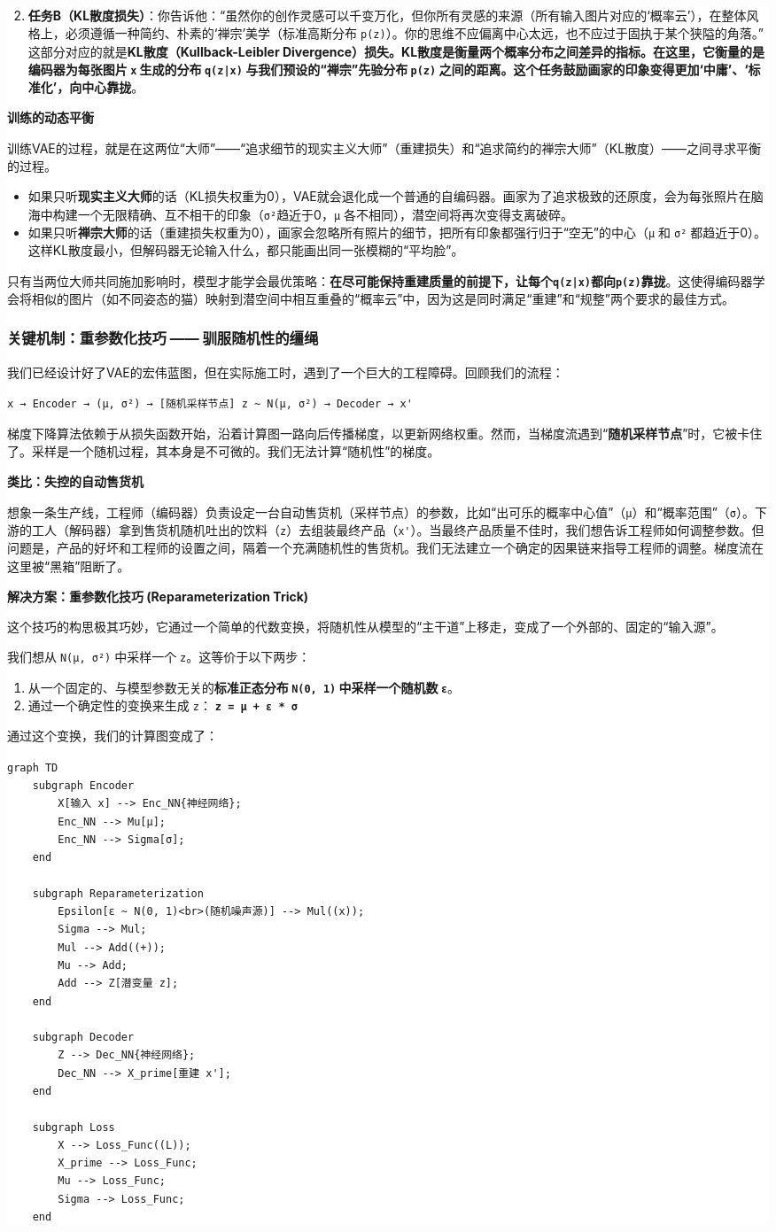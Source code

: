 2.  **任务B（KL散度损失）**：你告诉他：“虽然你的创作灵感可以千变万化，但你所有灵感的来源（所有输入图片对应的‘概率云’），在整体风格上，必须遵循一种简约、朴素的‘禅宗’美学（标准高斯分布 `p(z)`）。你的思维不应偏离中心太远，也不应过于固执于某个狭隘的角落。” 这部分对应的就是**KL散度（Kullback-Leibler Divergence）**损失。KL散度是衡量两个概率分布之间差异的指标。在这里，它衡量的是编码器为每张图片 `x` 生成的分布 `q(z|x)` 与我们预设的“禅宗”先验分布 `p(z)` 之间的距离。这个任务**鼓励画家的印象变得更加‘中庸’、‘标准化’，向中心靠拢**。

**训练的动态平衡**

训练VAE的过程，就是在这两位“大师”——“追求细节的现实主义大师”（重建损失）和“追求简约的禅宗大师”（KL散度）——之间寻求平衡的过程。

*   如果只听**现实主义大师**的话（KL损失权重为0），VAE就会退化成一个普通的自编码器。画家为了追求极致的还原度，会为每张照片在脑海中构建一个无限精确、互不相干的印象（`σ²`趋近于0，`μ` 各不相同），潜空间将再次变得支离破碎。
*   如果只听**禅宗大师**的话（重建损失权重为0），画家会忽略所有照片的细节，把所有印象都强行归于“空无”的中心（`μ` 和 `σ²` 都趋近于0）。这样KL散度最小，但解码器无论输入什么，都只能画出同一张模糊的“平均脸”。

只有当两位大师共同施加影响时，模型才能学会最优策略：**在尽可能保持重建质量的前提下，让每个`q(z|x)`都向`p(z)`靠拢**。这使得编码器学会将相似的图片（如不同姿态的猫）映射到潜空间中相互重叠的“概率云”中，因为这是同时满足“重建”和“规整”两个要求的最佳方式。

### 关键机制：重参数化技巧 —— 驯服随机性的缰绳

我们已经设计好了VAE的宏伟蓝图，但在实际施工时，遇到了一个巨大的工程障碍。回顾我们的流程：

`x → Encoder → (μ, σ²) → [随机采样节点] z ~ N(μ, σ²) → Decoder → x'`

梯度下降算法依赖于从损失函数开始，沿着计算图一路向后传播梯度，以更新网络权重。然而，当梯度流遇到“**随机采样节点**”时，它被卡住了。采样是一个随机过程，其本身是不可微的。我们无法计算“随机性”的梯度。

**类比：失控的自动售货机**

想象一条生产线，工程师（编码器）负责设定一台自动售货机（采样节点）的参数，比如“出可乐的概率中心值”（`μ`）和“概率范围”（`σ`）。下游的工人（解码器）拿到售货机随机吐出的饮料（`z`）去组装最终产品（`x'`）。当最终产品质量不佳时，我们想告诉工程师如何调整参数。但问题是，产品的好坏和工程师的设置之间，隔着一个充满随机性的售货机。我们无法建立一个确定的因果链来指导工程师的调整。梯度流在这里被“黑箱”阻断了。

**解决方案：重参数化技巧 (Reparameterization Trick)**

这个技巧的构思极其巧妙，它通过一个简单的代数变换，将随机性从模型的“主干道”上移走，变成了一个外部的、固定的“输入源”。

我们想从 `N(μ, σ²)` 中采样一个 `z`。这等价于以下两步：

1.  从一个固定的、与模型参数无关的**标准正态分布 `N(0, 1)` 中采样一个随机数 `ε`**。
2.  通过一个确定性的变换来生成 `z`： **`z = μ + ε * σ`**

通过这个变换，我们的计算图变成了：

```mermaid
graph TD
    subgraph Encoder
        X[输入 x] --> Enc_NN{神经网络};
        Enc_NN --> Mu[μ];
        Enc_NN --> Sigma[σ];
    end

    subgraph Reparameterization
        Epsilon[ε ~ N(0, 1)<br>(随机噪声源)] --> Mul((x));
        Sigma --> Mul;
        Mul --> Add((+));
        Mu --> Add;
        Add --> Z[潜变量 z];
    end

    subgraph Decoder
        Z --> Dec_NN{神经网络};
        Dec_NN --> X_prime[重建 x'];
    end

    subgraph Loss
        X --> Loss_Func((L));
        X_prime --> Loss_Func;
        Mu --> Loss_Func;
        Sigma --> Loss_Func;
    end
```